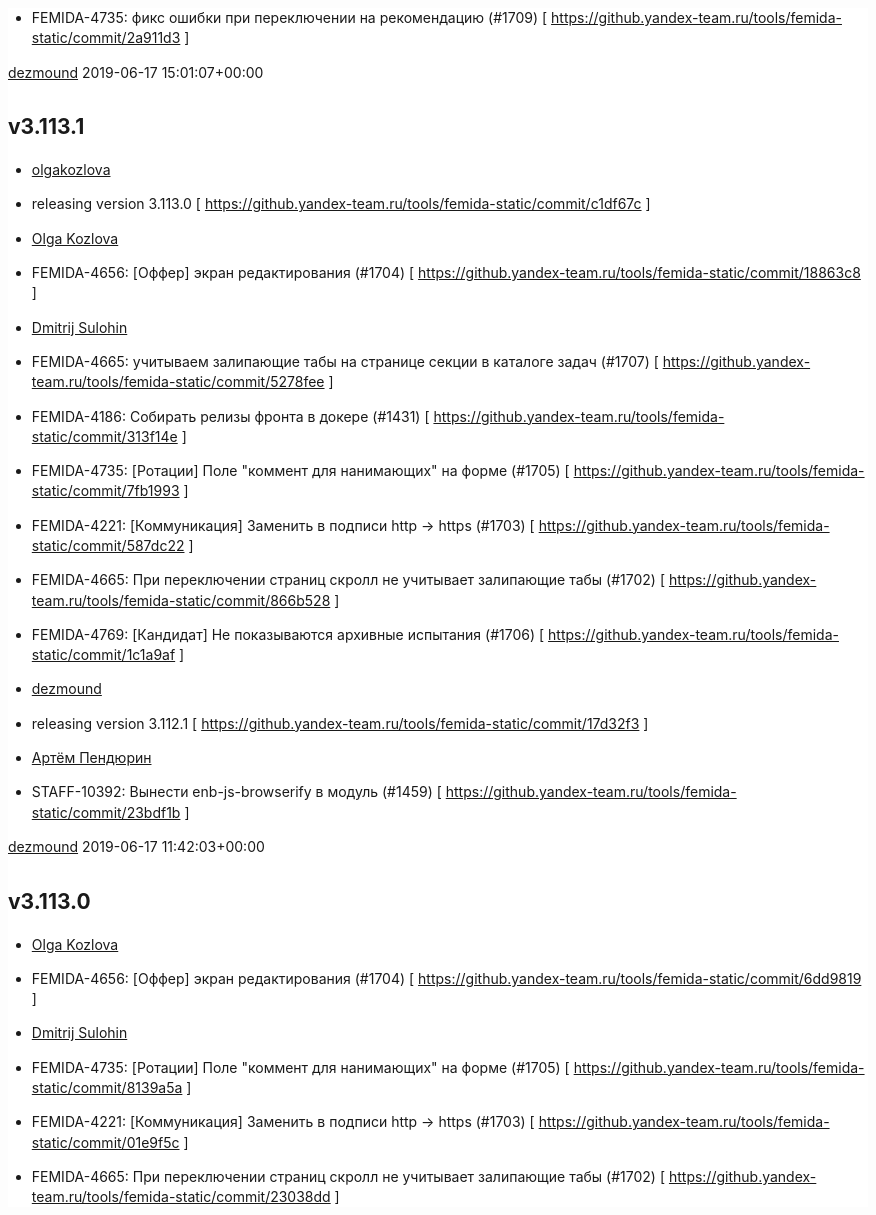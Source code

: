  * FEMIDA-4735: фикс ошибки при переключении на рекомендацию (#1709)  [ https://github.yandex-team.ru/tools/femida-static/commit/2a911d3 ]

[dezmound](http://staff/dezmound@yandex-team.ru) 2019-06-17 15:01:07+00:00

v3.113.1
--------

* [olgakozlova](http://staff/olgakozlova@yandex-team.ru)

 * releasing version 3.113.0  [ https://github.yandex-team.ru/tools/femida-static/commit/c1df67c ]

* [Olga Kozlova](http://staff/olgakozlova@yandex-team.ru)

 * FEMIDA-4656: [Оффер] экран редактирования (#1704)  [ https://github.yandex-team.ru/tools/femida-static/commit/18863c8 ]

* [Dmitrij Sulohin](http://staff/dezmound@yandex-team.ru)

 * FEMIDA-4665: учитываем залипающие табы на странице секции в каталоге задач (#1707)  [ https://github.yandex-team.ru/tools/femida-static/commit/5278fee ]
 * FEMIDA-4186: Собирать релизы фронта в докере (#1431)                                [ https://github.yandex-team.ru/tools/femida-static/commit/313f14e ]
 * FEMIDA-4735: [Ротации] Поле "коммент для нанимающих" на форме (#1705)               [ https://github.yandex-team.ru/tools/femida-static/commit/7fb1993 ]
 * FEMIDA-4221: [Коммуникация] Заменить в подписи http → https (#1703)                 [ https://github.yandex-team.ru/tools/femida-static/commit/587dc22 ]
 * FEMIDA-4665: При переключении страниц скролл не учитывает залипающие табы (#1702)   [ https://github.yandex-team.ru/tools/femida-static/commit/866b528 ]
 * FEMIDA-4769: [Кандидат] Не показываются архивные испытания (#1706)                  [ https://github.yandex-team.ru/tools/femida-static/commit/1c1a9af ]

* [dezmound](http://staff/dezmound@yandex-team.ru)

 * releasing version 3.112.1  [ https://github.yandex-team.ru/tools/femida-static/commit/17d32f3 ]

* [Артём Пендюрин](http://staff/ertema@yandex-team.ru)

 * STAFF-10392: Вынести enb-js-browserify в модуль (#1459)  [ https://github.yandex-team.ru/tools/femida-static/commit/23bdf1b ]

[dezmound](http://staff/dezmound@yandex-team.ru) 2019-06-17 11:42:03+00:00

v3.113.0
--------

* [Olga Kozlova](http://staff/olgakozlova@yandex-team.ru)

 * FEMIDA-4656: [Оффер] экран редактирования (#1704)  [ https://github.yandex-team.ru/tools/femida-static/commit/6dd9819 ]

* [Dmitrij Sulohin](http://staff/dezmound@yandex-team.ru)

 * FEMIDA-4735: [Ротации] Поле "коммент для нанимающих" на форме (#1705)              [ https://github.yandex-team.ru/tools/femida-static/commit/8139a5a ]
 * FEMIDA-4221: [Коммуникация] Заменить в подписи http → https (#1703)                [ https://github.yandex-team.ru/tools/femida-static/commit/01e9f5c ]
 * FEMIDA-4665: При переключении страниц скролл не учитывает залипающие табы (#1702)  [ https://github.yandex-team.ru/tools/femida-static/commit/23038dd ]
